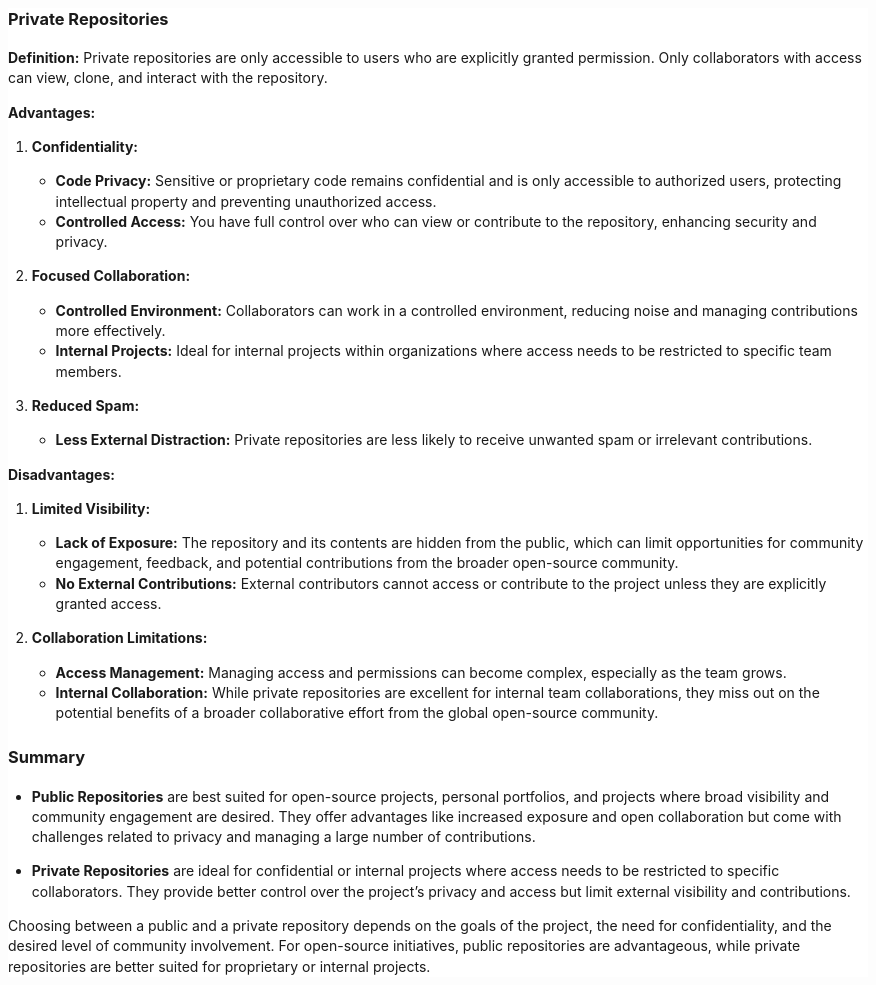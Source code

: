 ### Private Repositories

**Definition:** Private repositories are only accessible to users who are explicitly granted permission. Only collaborators with access can view, clone, and interact with the repository.

**Advantages:**

1. **Confidentiality:**
   - **Code Privacy:** Sensitive or proprietary code remains confidential and is only accessible to authorized users, protecting intellectual property and preventing unauthorized access.
   - **Controlled Access:** You have full control over who can view or contribute to the repository, enhancing security and privacy.

2. **Focused Collaboration:**
   - **Controlled Environment:** Collaborators can work in a controlled environment, reducing noise and managing contributions more effectively.
   - **Internal Projects:** Ideal for internal projects within organizations where access needs to be restricted to specific team members.

3. **Reduced Spam:**
   - **Less External Distraction:** Private repositories are less likely to receive unwanted spam or irrelevant contributions.

**Disadvantages:**

1. **Limited Visibility:**
   - **Lack of Exposure:** The repository and its contents are hidden from the public, which can limit opportunities for community engagement, feedback, and potential contributions from the broader open-source community.
   - **No External Contributions:** External contributors cannot access or contribute to the project unless they are explicitly granted access.

2. **Collaboration Limitations:**
   - **Access Management:** Managing access and permissions can become complex, especially as the team grows.
   - **Internal Collaboration:** While private repositories are excellent for internal team collaborations, they miss out on the potential benefits of a broader collaborative effort from the global open-source community.

### Summary

- **Public Repositories** are best suited for open-source projects, personal portfolios, and projects where broad visibility and community engagement are desired. They offer advantages like increased exposure and open collaboration but come with challenges related to privacy and managing a large number of contributions.

- **Private Repositories** are ideal for confidential or internal projects where access needs to be restricted to specific collaborators. They provide better control over the project’s privacy and access but limit external visibility and contributions.

Choosing between a public and a private repository depends on the goals of the project, the need for confidentiality, and the desired level of community involvement. For open-source initiatives, public repositories are advantageous, while private repositories are better suited for proprietary or internal projects.

